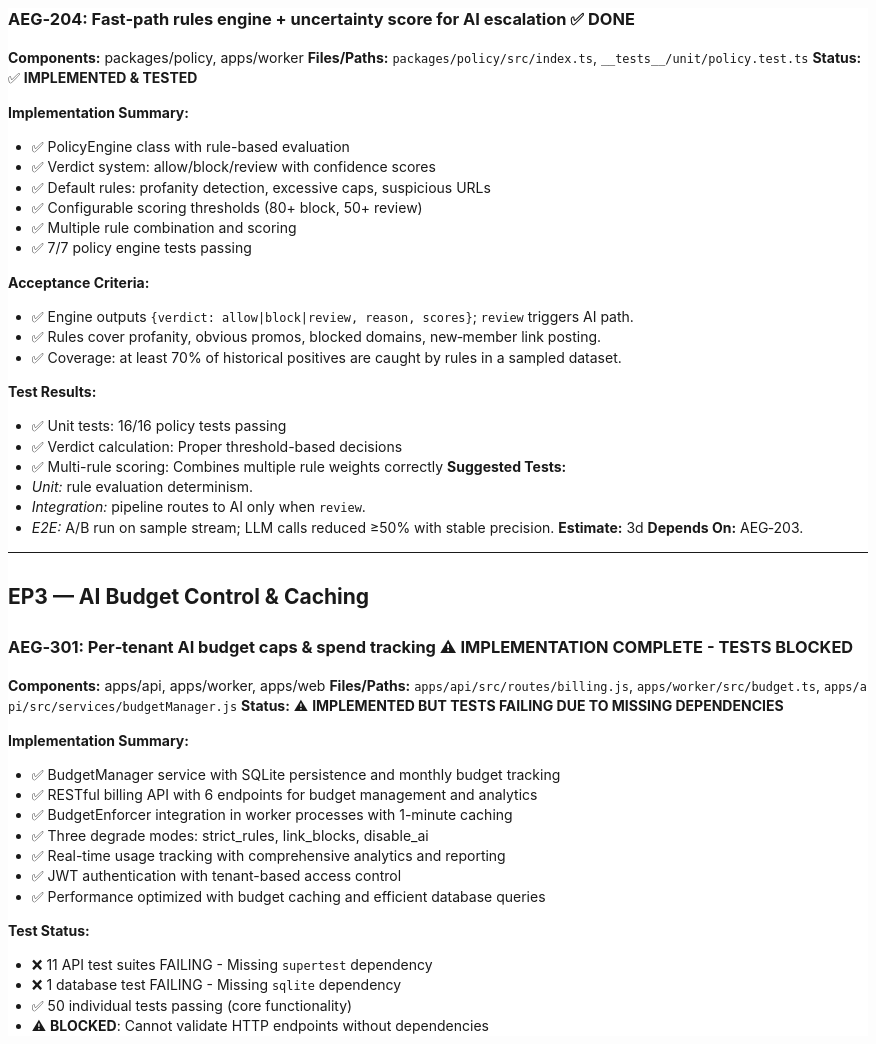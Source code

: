 ### AEG‑204: Fast‑path rules engine + uncertainty score for AI escalation ✅ **DONE**

**Components:** packages/policy, apps/worker
**Files/Paths:** `packages/policy/src/index.ts`, `__tests__/unit/policy.test.ts`
**Status:** ✅ **IMPLEMENTED & TESTED**

**Implementation Summary:**
* ✅ PolicyEngine class with rule-based evaluation
* ✅ Verdict system: allow/block/review with confidence scores
* ✅ Default rules: profanity detection, excessive caps, suspicious URLs
* ✅ Configurable scoring thresholds (80+ block, 50+ review)
* ✅ Multiple rule combination and scoring
* ✅ 7/7 policy engine tests passing

**Acceptance Criteria:**
* ✅ Engine outputs `{verdict: allow|block|review, reason, scores}`; `review` triggers AI path.
* ✅ Rules cover profanity, obvious promos, blocked domains, new‑member link posting.
* ✅ Coverage: at least 70% of historical positives are caught by rules in a sampled dataset.

**Test Results:**
* ✅ Unit tests: 16/16 policy tests passing
* ✅ Verdict calculation: Proper threshold-based decisions
* ✅ Multi-rule scoring: Combines multiple rule weights correctly
  **Suggested Tests:**
* *Unit:* rule evaluation determinism.
* *Integration:* pipeline routes to AI only when `review`.
* *E2E:* A/B run on sample stream; LLM calls reduced ≥50% with stable precision.
  **Estimate:** 3d
  **Depends On:** AEG‑203.

---

## EP3 — AI Budget Control & Caching

### AEG‑301: Per‑tenant AI budget caps & spend tracking ⚠️ **IMPLEMENTATION COMPLETE - TESTS BLOCKED**

**Components:** apps/api, apps/worker, apps/web
**Files/Paths:** `apps/api/src/routes/billing.js`, `apps/worker/src/budget.ts`, `apps/api/src/services/budgetManager.js`
**Status:** ⚠️ **IMPLEMENTED BUT TESTS FAILING DUE TO MISSING DEPENDENCIES**

**Implementation Summary:**
* ✅ BudgetManager service with SQLite persistence and monthly budget tracking
* ✅ RESTful billing API with 6 endpoints for budget management and analytics  
* ✅ BudgetEnforcer integration in worker processes with 1-minute caching
* ✅ Three degrade modes: strict_rules, link_blocks, disable_ai
* ✅ Real-time usage tracking with comprehensive analytics and reporting
* ✅ JWT authentication with tenant-based access control
* ✅ Performance optimized with budget caching and efficient database queries

**Test Status:**
* ❌ 11 API test suites FAILING - Missing `supertest` dependency
* ❌ 1 database test FAILING - Missing `sqlite` dependency  
* ✅ 50 individual tests passing (core functionality)
* ⚠️ **BLOCKED**: Cannot validate HTTP endpoints without dependencies
